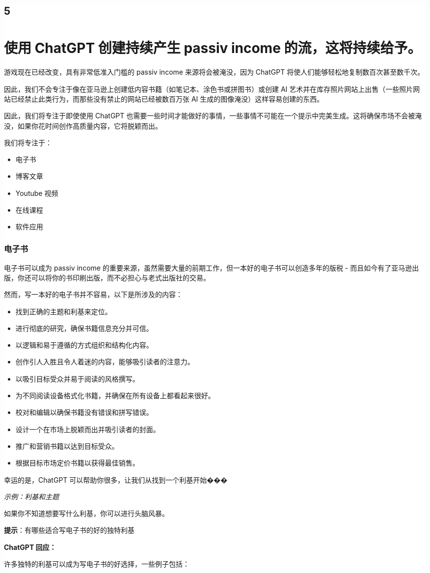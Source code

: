 ## 5

# 使用 ChatGPT 创建持续产生 passiv income 的流，这将持续给予。

游戏现在已经改变，具有非常低准入门槛的 passiv income 来源将会被淹没，因为 ChatGPT 将使人们能够轻松地复制数百次甚至数千次。

因此，我们不会专注于像在亚马逊上创建低内容书籍（如笔记本、涂色书或拼图书）或创建 AI 艺术并在库存照片网站上出售（一些照片网站已经禁止此类行为，而那些没有禁止的网站已经被数百万张 AI 生成的图像淹没）这样容易创建的东西。

因此，我们将专注于即使使用 ChatGPT 也需要一些时间才能做好的事情，一些事情不可能在一个提示中完美生成。这将确保市场不会被淹没，如果你花时间创作高质量内容，它将脱颖而出。

我们将专注于：

+   电子书

+   博客文章

+   Youtube 视频

+   在线课程

+   软件应用

### 电子书

电子书可以成为 passiv income 的重要来源，虽然需要大量的前期工作，但一本好的电子书可以创造多年的版税 - 而且如今有了亚马逊出版，你还可以将你的书印刷出版，而不必担心与老式出版社的交易。

然而，写一本好的电子书并不容易，以下是所涉及的内容：

+   找到正确的主题和利基来定位。

+   进行彻底的研究，确保书籍信息充分并可信。

+   以逻辑和易于遵循的方式组织和结构化内容。

+   创作引人入胜且令人着迷的内容，能够吸引读者的注意力。

+   以吸引目标受众并易于阅读的风格撰写。

+   为不同阅读设备格式化书籍，并确保在所有设备上都看起来很好。

+   校对和编辑以确保书籍没有错误和拼写错误。

+   设计一个在市场上脱颖而出并吸引读者的封面。

+   推广和营销书籍以达到目标受众。

+   根据目标市场定价书籍以获得最佳销售。

幸运的是，ChatGPT 可以帮助你很多，让我们从找到一个利基开始���

*示例：利基和主题*

如果你不知道想要写什么利基，你可以进行头脑风暴。

**提示**：有哪些适合写电子书的好的独特利基

**ChatGPT 回应：**

许多独特的利基可以成为写电子书的好选择，一些例子包括：
